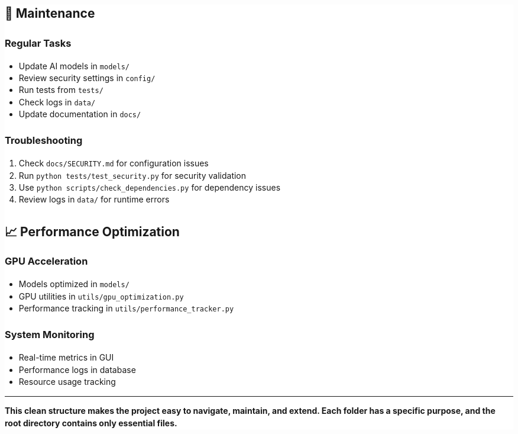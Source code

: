 ## 🔧 Maintenance

### Regular Tasks
- Update AI models in `models/`
- Review security settings in `config/`
- Run tests from `tests/`
- Check logs in `data/`
- Update documentation in `docs/`

### Troubleshooting
1. Check `docs/SECURITY.md` for configuration issues
2. Run `python tests/test_security.py` for security validation
3. Use `python scripts/check_dependencies.py` for dependency issues
4. Review logs in `data/` for runtime errors

## 📈 Performance Optimization

### GPU Acceleration
- Models optimized in `models/`
- GPU utilities in `utils/gpu_optimization.py`
- Performance tracking in `utils/performance_tracker.py`

### System Monitoring
- Real-time metrics in GUI
- Performance logs in database
- Resource usage tracking

---

**This clean structure makes the project easy to navigate, maintain, and extend. Each folder has a specific purpose, and the root directory contains only essential files.**
